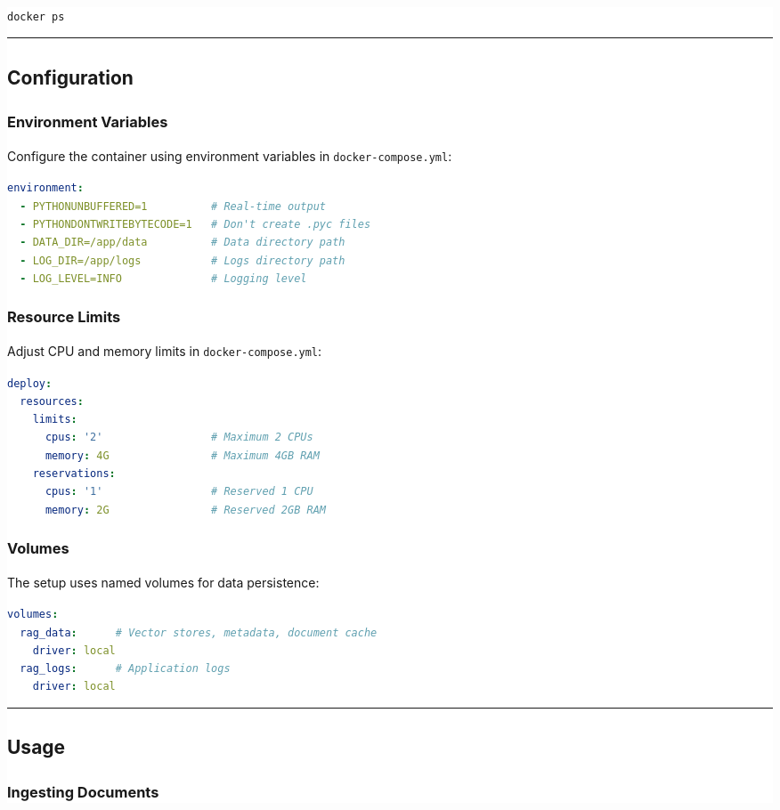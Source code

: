 ```bash
docker ps
```

---

## Configuration

### Environment Variables

Configure the container using environment variables in `docker-compose.yml`:

```yaml
environment:
  - PYTHONUNBUFFERED=1          # Real-time output
  - PYTHONDONTWRITEBYTECODE=1   # Don't create .pyc files
  - DATA_DIR=/app/data          # Data directory path
  - LOG_DIR=/app/logs           # Logs directory path
  - LOG_LEVEL=INFO              # Logging level
```

### Resource Limits

Adjust CPU and memory limits in `docker-compose.yml`:

```yaml
deploy:
  resources:
    limits:
      cpus: '2'                 # Maximum 2 CPUs
      memory: 4G                # Maximum 4GB RAM
    reservations:
      cpus: '1'                 # Reserved 1 CPU
      memory: 2G                # Reserved 2GB RAM
```

### Volumes

The setup uses named volumes for data persistence:

```yaml
volumes:
  rag_data:      # Vector stores, metadata, document cache
    driver: local
  rag_logs:      # Application logs
    driver: local
```

---

## Usage

### Ingesting Documents
